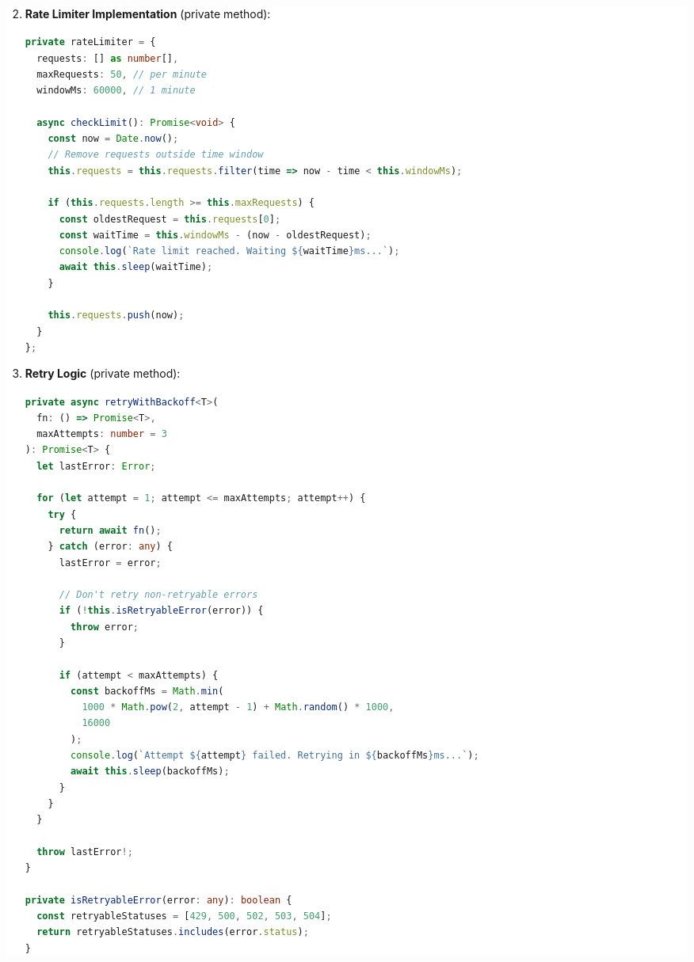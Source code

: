 2. **Rate Limiter Implementation** (private method):
   ```typescript
   private rateLimiter = {
     requests: [] as number[],
     maxRequests: 50, // per minute
     windowMs: 60000, // 1 minute
     
     async checkLimit(): Promise<void> {
       const now = Date.now();
       // Remove requests outside time window
       this.requests = this.requests.filter(time => now - time < this.windowMs);
       
       if (this.requests.length >= this.maxRequests) {
         const oldestRequest = this.requests[0];
         const waitTime = this.windowMs - (now - oldestRequest);
         console.log(`Rate limit reached. Waiting ${waitTime}ms...`);
         await this.sleep(waitTime);
       }
       
       this.requests.push(now);
     }
   };
   ```

3. **Retry Logic** (private method):
   ```typescript
   private async retryWithBackoff<T>(
     fn: () => Promise<T>,
     maxAttempts: number = 3
   ): Promise<T> {
     let lastError: Error;
     
     for (let attempt = 1; attempt <= maxAttempts; attempt++) {
       try {
         return await fn();
       } catch (error: any) {
         lastError = error;
         
         // Don't retry non-retryable errors
         if (!this.isRetryableError(error)) {
           throw error;
         }
         
         if (attempt < maxAttempts) {
           const backoffMs = Math.min(
             1000 * Math.pow(2, attempt - 1) + Math.random() * 1000,
             16000
           );
           console.log(`Attempt ${attempt} failed. Retrying in ${backoffMs}ms...`);
           await this.sleep(backoffMs);
         }
       }
     }
     
     throw lastError!;
   }
   
   private isRetryableError(error: any): boolean {
     const retryableStatuses = [429, 500, 502, 503, 504];
     return retryableStatuses.includes(error.status);
   }
   ```
